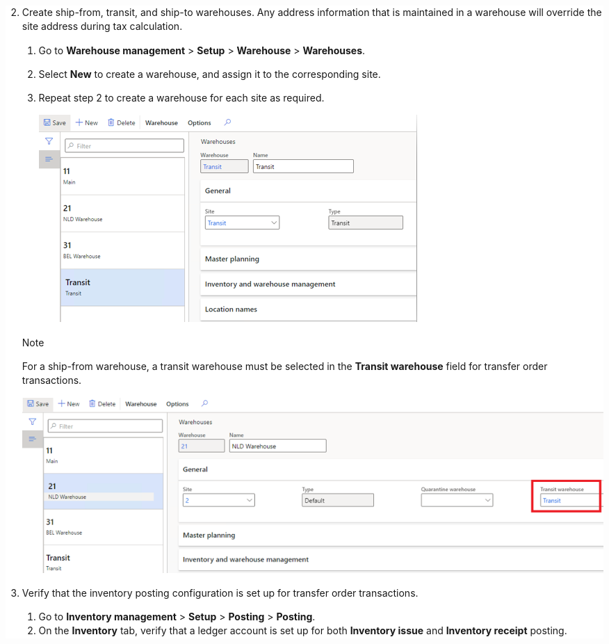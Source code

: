 2. Create ship-from, transit, and ship-to warehouses. Any address information that is maintained in a warehouse will override the site address during tax calculation.

    1. Go to **Warehouse management** > **Setup** > **Warehouse** > **Warehouses**.
    2. Select **New** to create a warehouse, and assign it to the corresponding site.
    3. Repeat step 2 to create a warehouse for each site as required.

       ![Setting up warehouses.](../media/image12.png)

    > [!NOTE]
    > For a ship-from warehouse, a transit warehouse must be selected in the **Transit warehouse** field for transfer order transactions.
    >
    > ![Selecting a transit warehouse.](../media/image13.png)

3. Verify that the inventory posting configuration is set up for transfer order transactions.

    1. Go to **Inventory management** > **Setup** > **Posting** > **Posting**.
    2. On the **Inventory** tab, verify that a ledger account is set up for both **Inventory issue** and **Inventory receipt** posting.
